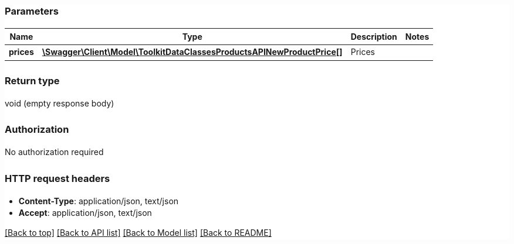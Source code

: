 ### Parameters

Name | Type | Description  | Notes
------------- | ------------- | ------------- | -------------
 **prices** | [**\Swagger\Client\Model\ToolkitDataClassesProductsAPINewProductPrice[]**](../Model/ToolkitDataClassesProductsAPINewProductPrice.md)| Prices |

### Return type

void (empty response body)

### Authorization

No authorization required

### HTTP request headers

 - **Content-Type**: application/json, text/json
 - **Accept**: application/json, text/json

[[Back to top]](#) [[Back to API list]](../../README.md#documentation-for-api-endpoints) [[Back to Model list]](../../README.md#documentation-for-models) [[Back to README]](../../README.md)

